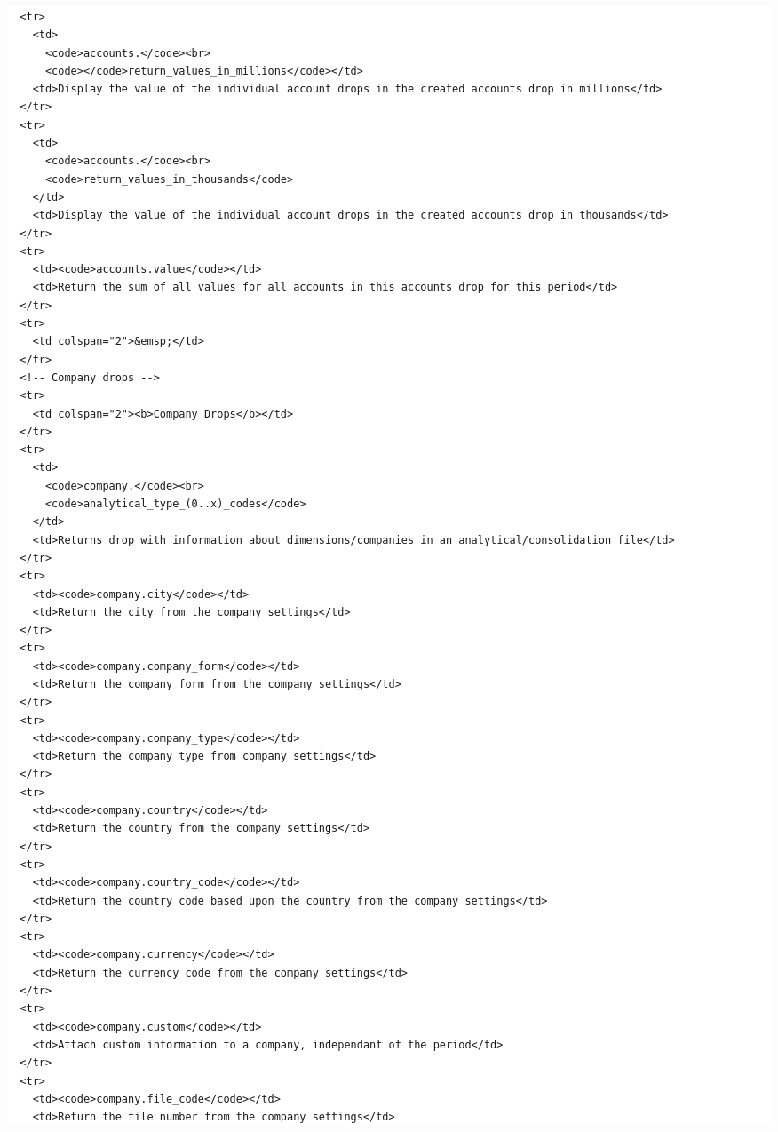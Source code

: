       <tr>
        <td>
          <code>accounts.</code><br>
          <code></code>return_values_in_millions</code></td>
        <td>Display the value of the individual account drops in the created accounts drop in millions</td>
      </tr>
      <tr>
        <td>
          <code>accounts.</code><br>
          <code>return_values_in_thousands</code>
        </td>
        <td>Display the value of the individual account drops in the created accounts drop in thousands</td>
      </tr>
      <tr>
        <td><code>accounts.value</code></td>
        <td>Return the sum of all values for all accounts in this accounts drop for this period</td>
      </tr>
      <tr>
        <td colspan="2">&emsp;</td>
      </tr>
      <!-- Company drops -->
      <tr>
        <td colspan="2"><b>Company Drops</b></td>
      </tr>
      <tr>
        <td>
          <code>company.</code><br>
          <code>analytical_type_(0..x)_codes</code>
        </td>
        <td>Returns drop with information about dimensions/companies in an analytical/consolidation file</td>
      </tr>
      <tr>
        <td><code>company.city</code></td>
        <td>Return the city from the company settings</td>
      </tr>
      <tr>
        <td><code>company.company_form</code></td>
        <td>Return the company form from the company settings</td>
      </tr>
      <tr>
        <td><code>company.company_type</code></td>
        <td>Return the company type from company settings</td>
      </tr>
      <tr>
        <td><code>company.country</code></td>
        <td>Return the country from the company settings</td>
      </tr>
      <tr>
        <td><code>company.country_code</code></td>
        <td>Return the country code based upon the country from the company settings</td>
      </tr>
      <tr>
        <td><code>company.currency</code></td>
        <td>Return the currency code from the company settings</td>
      </tr>
      <tr>
        <td><code>company.custom</code></td>
        <td>Attach custom information to a company, independant of the period</td>
      </tr>
      <tr>
        <td><code>company.file_code</code></td>
        <td>Return the file number from the company settings</td>